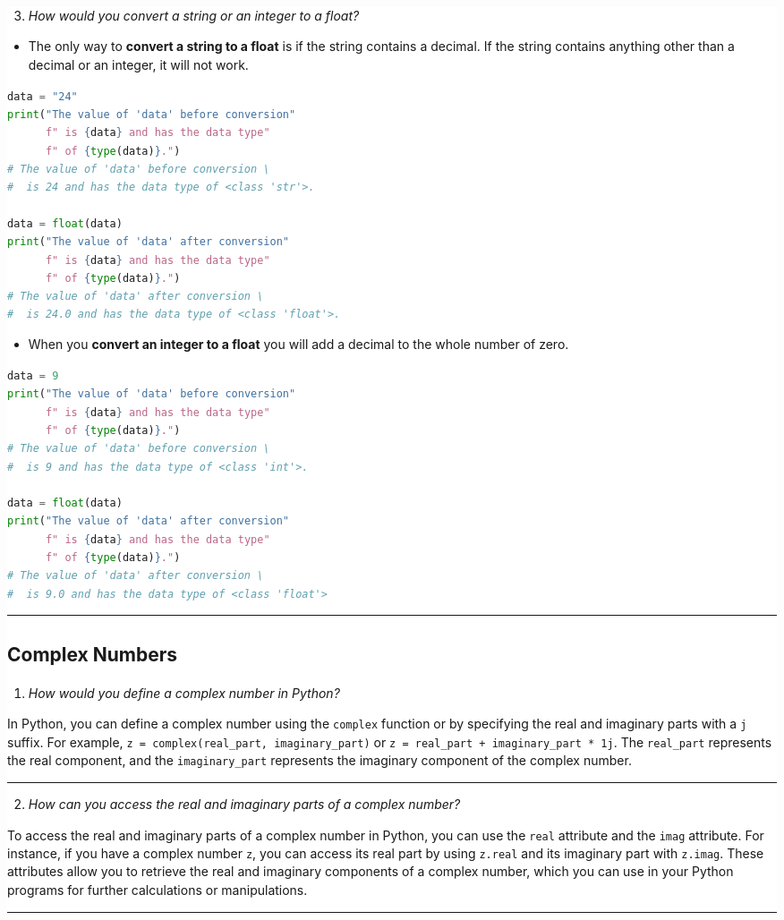 3. *How would you convert a string or an integer to a float?*


+ The only way to **convert a string to a float** is if the string contains a decimal. If the string contains anything other than a decimal or an integer, it will not work.

```python
data = "24"
print("The value of 'data' before conversion"
	  f" is {data} and has the data type"
	  f" of {type(data)}.")
# The value of 'data' before conversion \
#  is 24 and has the data type of <class 'str'>.

data = float(data)
print("The value of 'data' after conversion"
	  f" is {data} and has the data type"
	  f" of {type(data)}.")
# The value of 'data' after conversion \
#  is 24.0 and has the data type of <class 'float'>.
```

+ When you **convert an integer to a float** you will add a decimal to the whole number of zero.

```python
data = 9
print("The value of 'data' before conversion"
	  f" is {data} and has the data type"
	  f" of {type(data)}.")
# The value of 'data' before conversion \
#  is 9 and has the data type of <class 'int'>.

data = float(data)
print("The value of 'data' after conversion"
	  f" is {data} and has the data type"
	  f" of {type(data)}.")
# The value of 'data' after conversion \
#  is 9.0 and has the data type of <class 'float'>
```

---

## Complex Numbers

1. *How would you define a complex number in Python?*

In Python, you can define a complex number using the `complex` function or by specifying the real and imaginary parts with a `j` suffix. For example, `z = complex(real_part, imaginary_part)` or `z = real_part + imaginary_part * 1j`. The `real_part` represents the real component, and the `imaginary_part` represents the imaginary component of the complex number.

---

2. *How can you access the real and imaginary parts of a complex number?*

To access the real and imaginary parts of a complex number in Python, you can use the `real` attribute and the `imag` attribute. For instance, if you have a complex number `z`, you can access its real part by using `z.real` and its imaginary part with `z.imag`. These attributes allow you to retrieve the real and imaginary components of a complex number, which you can use in your Python programs for further calculations or manipulations.

---